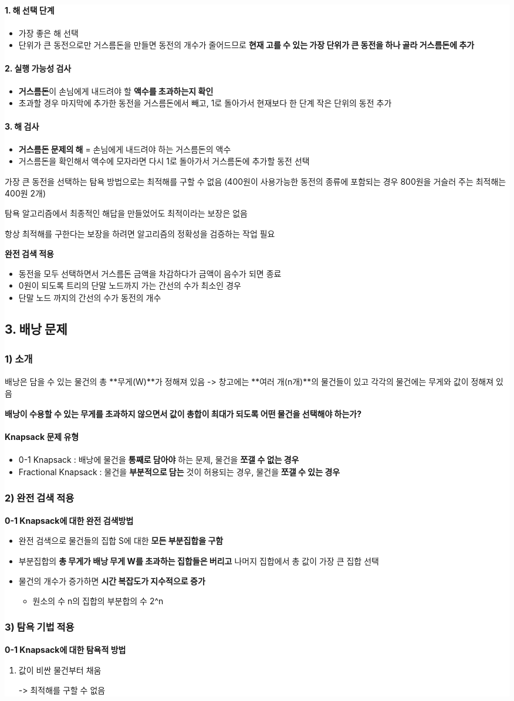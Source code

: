 #### 1. 해 선택 단계

- 가장 좋은 해 선택
- 단위가 큰 동전으로만 거스름돈을 만들면 동전의 개수가 줄어드므로 **현재 고를 수 있는 가장 단위가 큰 동전을 하나 골라 거스름돈에 추가**

#### 2. 실행 가능성 검사

- **거스름돈**이 손님에게 내드려야 할 **액수를 초과하는지 확인**
- 초과할 경우 마지막에 추가한 동전을 거스름돈에서 빼고, 1로 돌아가서 현재보다 한 단계 작은 단위의 동전 추가

#### 3. 해 검사

- **거스름돈 문제의 해** = 손님에게 내드려야 하는 거스름돈의 액수
- 거스름돈을 확인해서 액수에 모자라면 다시 1로 돌아가서 거스름돈에 추가할 동전 선택

가장 큰 동전을 선택하는 탐욕 방법으로는 최적해를 구할 수 없음 (400원이 사용가능한 동전의 종류에 포함되는 경우 800원을 거슬러 주는 최적해는 400원 2개)

탐욕 알고리즘에서 최종적인 해답을 만들었어도 최적이라는 보장은 없음

항상 최적해를 구한다는 보장을 하려면 알고리즘의 정확성을 검증하는 작업 필요

**완전 검색 적용**
- 동전을 모두 선택하면서 거스름돈 금액을 차감하다가 금액이 음수가 되면 종료
- 0원이 되도록 트리의 단말 노드까지 가는 간선의 수가 최소인 경우
- 단말 노드 까지의 간선의 수가 동전의 개수

## 3. 배낭 문제

### 1) 소개

배낭은 담을 수 있는 물건의 총 **무게(W)**가 정해져 있음 -> 창고에는 **여러 개(n개)**의 물건들이 있고 각각의 물건에는 무게와 값이 정해져 있음

**배낭이 수용할 수 있는 무게를 초과하지 않으면서 값이 총합이 최대가 되도록 어떤 물건을 선택해야 하는가?**

#### Knapsack 문제 유형

- 0-1 Knapsack : 배낭에 물건을 **통째로 담아야** 하는 문제, 물건을 **쪼갤 수 없는 경우**
- Fractional Knapsack : 물건을 **부분적으로 담는** 것이 허용되는 경우, 물건을 **쪼갤 수 있는 경우**

### 2) 완전 검색 적용
**0-1 Knapsack에 대한 완전 검색방법**

- 완전 검색으로 물건들의 집합 S에 대한 **모든 부분집합을 구함**

- 부분집합의 **총 무게가 배낭 무게 W를 초과하는 집합들은 버리고** 나머지 집합에서 총 값이 가장 큰 집합 선택

- 물건의 개수가 증가하면 **시간 복잡도가 지수적으로 증가**

   - 원소의 수 n의 집합의 부분합의 수 2^n

### 3) 탐욕 기법 적용

**0-1 Knapsack에 대한 탐욕적 방법**

1. 값이 비싼 물건부터 채움

   -> 최적해를 구할 수 없음
